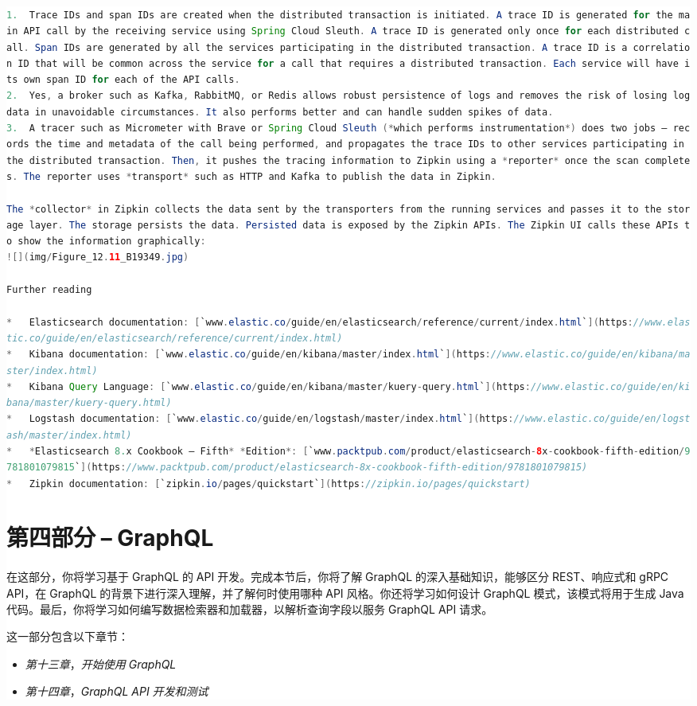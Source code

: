 ```java
1.  Trace IDs and span IDs are created when the distributed transaction is initiated. A trace ID is generated for the main API call by the receiving service using Spring Cloud Sleuth. A trace ID is generated only once for each distributed call. Span IDs are generated by all the services participating in the distributed transaction. A trace ID is a correlation ID that will be common across the service for a call that requires a distributed transaction. Each service will have its own span ID for each of the API calls.
2.  Yes, a broker such as Kafka, RabbitMQ, or Redis allows robust persistence of logs and removes the risk of losing log data in unavoidable circumstances. It also performs better and can handle sudden spikes of data.
3.  A tracer such as Micrometer with Brave or Spring Cloud Sleuth (*which performs instrumentation*) does two jobs – records the time and metadata of the call being performed, and propagates the trace IDs to other services participating in the distributed transaction. Then, it pushes the tracing information to Zipkin using a *reporter* once the scan completes. The reporter uses *transport* such as HTTP and Kafka to publish the data in Zipkin.

The *collector* in Zipkin collects the data sent by the transporters from the running services and passes it to the storage layer. The storage persists the data. Persisted data is exposed by the Zipkin APIs. The Zipkin UI calls these APIs to show the information graphically:
![](img/Figure_12.11_B19349.jpg)

Further reading

*   Elasticsearch documentation: [`www.elastic.co/guide/en/elasticsearch/reference/current/index.html`](https://www.elastic.co/guide/en/elasticsearch/reference/current/index.html)
*   Kibana documentation: [`www.elastic.co/guide/en/kibana/master/index.html`](https://www.elastic.co/guide/en/kibana/master/index.html)
*   Kibana Query Language: [`www.elastic.co/guide/en/kibana/master/kuery-query.html`](https://www.elastic.co/guide/en/kibana/master/kuery-query.html)
*   Logstash documentation: [`www.elastic.co/guide/en/logstash/master/index.html`](https://www.elastic.co/guide/en/logstash/master/index.html)
*   *Elasticsearch 8.x Cookbook – Fifth* *Edition*: [`www.packtpub.com/product/elasticsearch-8x-cookbook-fifth-edition/9781801079815`](https://www.packtpub.com/product/elasticsearch-8x-cookbook-fifth-edition/9781801079815)
*   Zipkin documentation: [`zipkin.io/pages/quickstart`](https://zipkin.io/pages/quickstart)

```

# 第四部分 – GraphQL

在这部分，你将学习基于 GraphQL 的 API 开发。完成本节后，你将了解 GraphQL 的深入基础知识，能够区分 REST、响应式和 gRPC API，在 GraphQL 的背景下进行深入理解，并了解何时使用哪种 API 风格。你还将学习如何设计 GraphQL 模式，该模式将用于生成 Java 代码。最后，你将学习如何编写数据检索器和加载器，以解析查询字段以服务 GraphQL API 请求。

这一部分包含以下章节：

+   *第十三章*，*开始使用 GraphQL*

+   *第十四章*，*GraphQL API 开发和测试*
